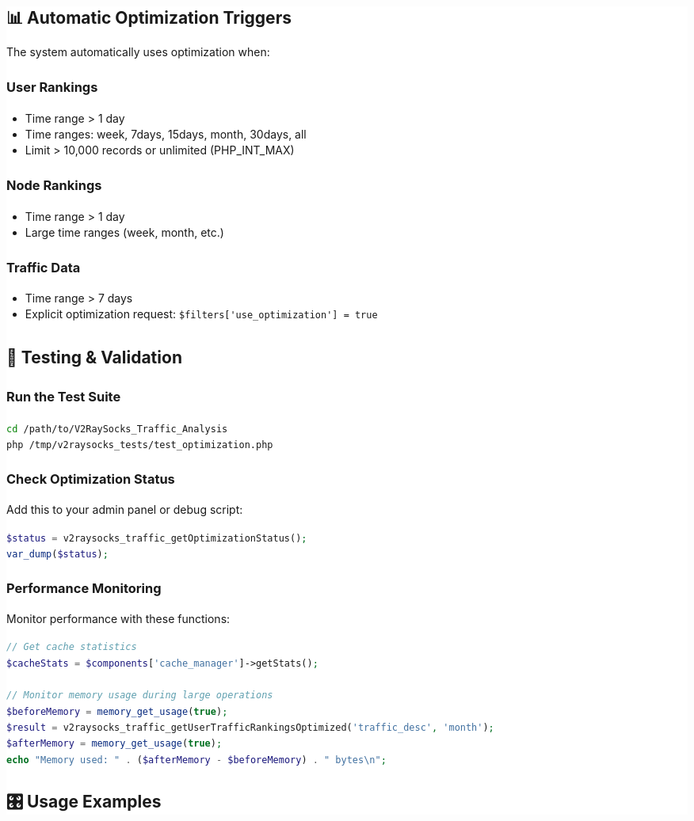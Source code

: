 ## 📊 Automatic Optimization Triggers

The system automatically uses optimization when:

### User Rankings
- Time range > 1 day
- Time ranges: week, 7days, 15days, month, 30days, all
- Limit > 10,000 records or unlimited (PHP_INT_MAX)

### Node Rankings  
- Time range > 1 day
- Large time ranges (week, month, etc.)

### Traffic Data
- Time range > 7 days
- Explicit optimization request: `$filters['use_optimization'] = true`

## 🧪 Testing & Validation

### Run the Test Suite

```bash
cd /path/to/V2RaySocks_Traffic_Analysis
php /tmp/v2raysocks_tests/test_optimization.php
```

### Check Optimization Status

Add this to your admin panel or debug script:

```php
$status = v2raysocks_traffic_getOptimizationStatus();
var_dump($status);
```

### Performance Monitoring

Monitor performance with these functions:

```php
// Get cache statistics
$cacheStats = $components['cache_manager']->getStats();

// Monitor memory usage during large operations
$beforeMemory = memory_get_usage(true);
$result = v2raysocks_traffic_getUserTrafficRankingsOptimized('traffic_desc', 'month');
$afterMemory = memory_get_usage(true);
echo "Memory used: " . ($afterMemory - $beforeMemory) . " bytes\n";
```

## 🎛️ Usage Examples
